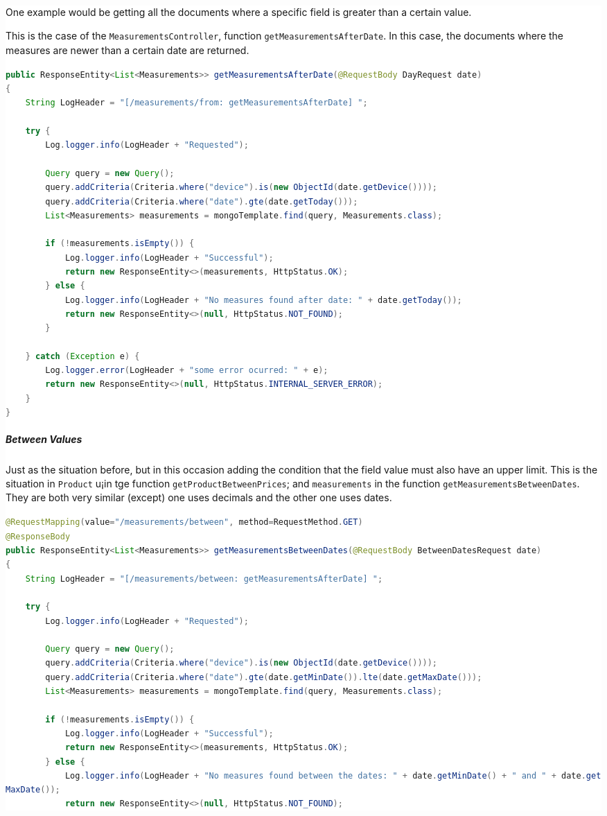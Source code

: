 One example would be getting all the documents where a specific field is 
greater than a certain value.

This is the case of the `MeasurementsController`, function 
`getMeasurementsAfterDate`. In this case, the documents where the measures are 
newer than a certain date are returned.

```java
public ResponseEntity<List<Measurements>> getMeasurementsAfterDate(@RequestBody DayRequest date)
{
	String LogHeader = "[/measurements/from: getMeasurementsAfterDate] ";
	
	try {
		Log.logger.info(LogHeader + "Requested");
		
		Query query = new Query();
		query.addCriteria(Criteria.where("device").is(new ObjectId(date.getDevice())));
		query.addCriteria(Criteria.where("date").gte(date.getToday()));
		List<Measurements> measurements = mongoTemplate.find(query, Measurements.class);
		
		if (!measurements.isEmpty()) {
			Log.logger.info(LogHeader + "Successful");
			return new ResponseEntity<>(measurements, HttpStatus.OK);
		} else {
			Log.logger.info(LogHeader + "No measures found after date: " + date.getToday());
			return new ResponseEntity<>(null, HttpStatus.NOT_FOUND);
		}
		
	} catch (Exception e) {
		Log.logger.error(LogHeader + "some error ocurred: " + e);
		return new ResponseEntity<>(null, HttpStatus.INTERNAL_SERVER_ERROR);
	}
}
```

##### Between Values

Just as the situation before, but in this occasion adding the condition that 
the field value must also have an upper limit. This is the situation in 
`Product` u¡in tge function `getProductBetweenPrices`; and `measurements` in 
the function `getMeasurementsBetweenDates`. They are both very similar (except)
one uses decimals and the other one uses dates.

```java
@RequestMapping(value="/measurements/between", method=RequestMethod.GET)
@ResponseBody
public ResponseEntity<List<Measurements>> getMeasurementsBetweenDates(@RequestBody BetweenDatesRequest date)
{
	String LogHeader = "[/measurements/between: getMeasurementsAfterDate] ";
	
	try {
		Log.logger.info(LogHeader + "Requested");
		
		Query query = new Query();
		query.addCriteria(Criteria.where("device").is(new ObjectId(date.getDevice())));
		query.addCriteria(Criteria.where("date").gte(date.getMinDate()).lte(date.getMaxDate()));
		List<Measurements> measurements = mongoTemplate.find(query, Measurements.class);
			
		if (!measurements.isEmpty()) {
			Log.logger.info(LogHeader + "Successful");
			return new ResponseEntity<>(measurements, HttpStatus.OK);
		} else {
			Log.logger.info(LogHeader + "No measures found between the dates: " + date.getMinDate() + " and " + date.getMaxDate());
			return new ResponseEntity<>(null, HttpStatus.NOT_FOUND);
```